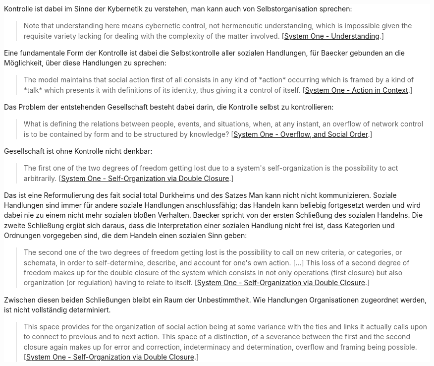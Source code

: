 Kontrolle ist dabei im Sinne der Kybernetik zu verstehen, man kann auch von Selbstorganisation sprechen:

> Note that understanding here means cybernetic control, not hermeneutic understanding, which is impossible given the requisite variety lacking for dealing with the complexity of the matter involved. \[[System One - Understanding](http://journal.systemone.at/spaces/journal/nodes/2006-10-05-understanding/ "System One - Understanding").\]

Eine fundamentale Form der Kontrolle ist dabei die Selbstkontrolle aller sozialen Handlungen, für Baecker gebunden an die Möglichkeit, über diese Handlungen zu sprechen:

> The model maintains that social action first of all consists in any kind of \*action\* occurring which is framed by a kind of \*talk\* which presents it with definitions of its identity, thus giving it a control of itself. \[[System One - Action in Context](http://journal.systemone.at/spaces/journal/nodes/2006-10-05-action-in-context/ "System One - Action in Context").\]

Das Problem der entstehenden Gesellschaft besteht dabei darin, die Kontrolle selbst zu kontrollieren:

> What is defining the relations between people, events, and situations, when, at any instant, an overflow of network control is to be contained by form and to be structured by knowledge? \[[System One - Overflow, and Social Order](http://journal.systemone.at/spaces/journal/nodes/2006-10-02-overflow-and-social-order/ "System One - Overflow, and Social Order").\]

Gesellschaft ist ohne Kontrolle nicht denkbar:

> The first one of the two degrees of freedom getting lost due to a system's self-organization is the possibility to act arbitrarily. \[[System One - Self-Organization via Double Closure](http://journal.systemone.at/spaces/journal/nodes/2006-10-05-selforganization-via-double-closure/ "System One - Self-Organization via Double Closure").\]

Das ist eine Reformulierung des fait social total Durkheims und des Satzes Man kann nicht nicht kommunizieren. Soziale Handlungen sind immer für andere soziale Handlungen anschlussfähig; das Handeln kann beliebig fortgesetzt werden und wird dabei nie zu einem nicht mehr sozialen bloßen Verhalten. Baecker spricht von der ersten Schließung des sozialen Handelns. Die zweite Schließung ergibt sich daraus, dass die Interpretation einer sozialen Handlung nicht frei ist, dass Kategorien und Ordnungen vorgegeben sind, die dem Handeln einen sozialen Sinn geben:

> The second one of the two degrees of freedom getting lost is the possibility to call on new criteria, or categories, or schemata, in order to self-determine, describe, and account for one's own action. \[...\] This loss of a second degree of freedom makes up for the double closure of the system which consists in not only operations (first closure) but also organization (or regulation) having to relate to itself. \[[System One - Self-Organization via Double Closure](http://journal.systemone.at/spaces/journal/nodes/2006-10-05-selforganization-via-double-closure/ "System One - Self-Organization via Double Closure").\]

Zwischen diesen beiden Schließungen bleibt ein Raum der Unbestimmtheit. Wie Handlungen Organisationen zugeordnet werden, ist nicht vollständig determiniert.

> This space provides for the organization of social action being at some variance with the ties and links it actually calls upon to connect to previous and to next action. This space of a distinction, of a severance between the first and the second closure again makes up for error and correction, indeterminacy and determination, overflow and framing being possible. \[[System One - Self-Organization via Double Closure](http://journal.systemone.at/spaces/journal/nodes/2006-10-05-selforganization-via-double-closure/ "System One - Self-Organization via Double Closure").\]
